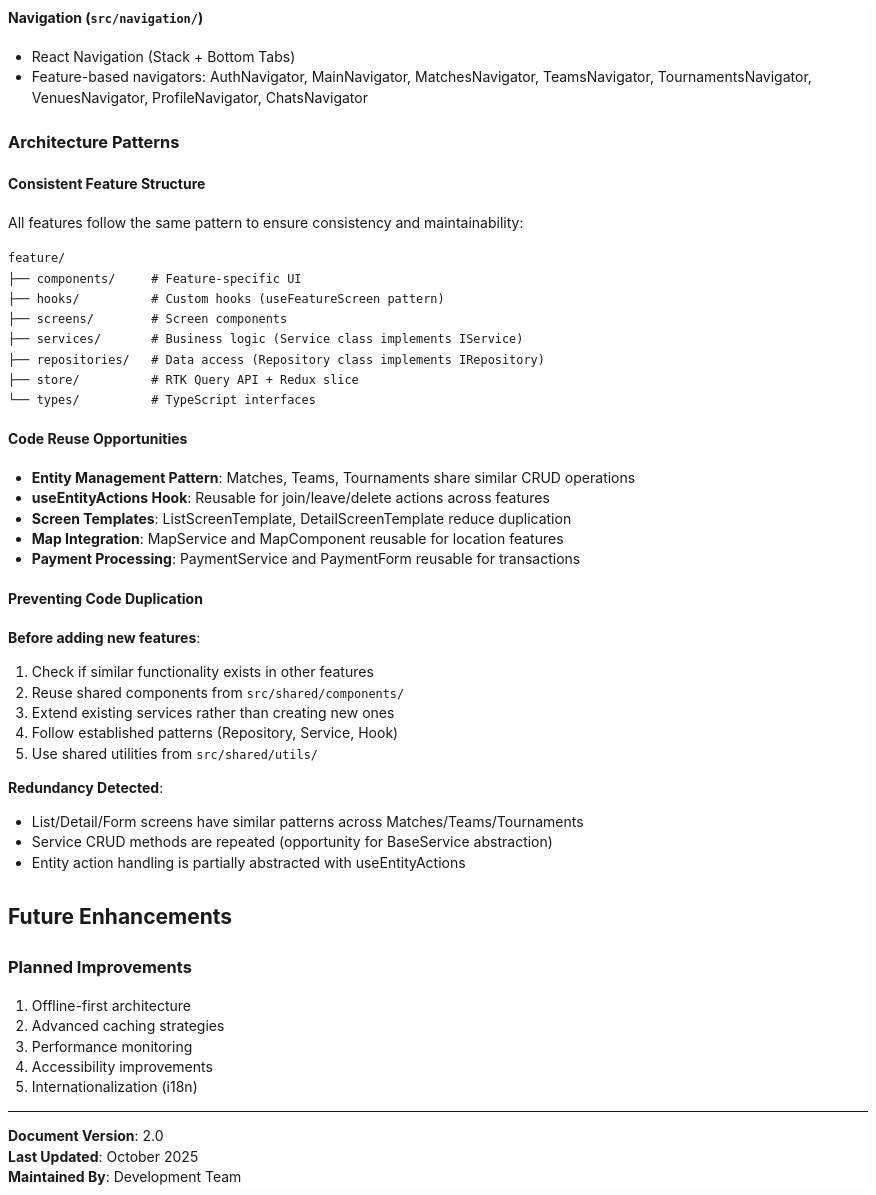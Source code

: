 #### Navigation (`src/navigation/`)
- React Navigation (Stack + Bottom Tabs)
- Feature-based navigators: AuthNavigator, MainNavigator, MatchesNavigator, TeamsNavigator, TournamentsNavigator, VenuesNavigator, ProfileNavigator, ChatsNavigator

### Architecture Patterns

#### Consistent Feature Structure
All features follow the same pattern to ensure consistency and maintainability:
```
feature/
├── components/     # Feature-specific UI
├── hooks/          # Custom hooks (useFeatureScreen pattern)
├── screens/        # Screen components
├── services/       # Business logic (Service class implements IService)
├── repositories/   # Data access (Repository class implements IRepository)
├── store/          # RTK Query API + Redux slice
└── types/          # TypeScript interfaces
```

#### Code Reuse Opportunities
- **Entity Management Pattern**: Matches, Teams, Tournaments share similar CRUD operations
- **useEntityActions Hook**: Reusable for join/leave/delete actions across features
- **Screen Templates**: ListScreenTemplate, DetailScreenTemplate reduce duplication
- **Map Integration**: MapService and MapComponent reusable for location features
- **Payment Processing**: PaymentService and PaymentForm reusable for transactions

#### Preventing Code Duplication
**Before adding new features**:
1. Check if similar functionality exists in other features
2. Reuse shared components from `src/shared/components/`
3. Extend existing services rather than creating new ones
4. Follow established patterns (Repository, Service, Hook)
5. Use shared utilities from `src/shared/utils/`

**Redundancy Detected**:
- List/Detail/Form screens have similar patterns across Matches/Teams/Tournaments
- Service CRUD methods are repeated (opportunity for BaseService abstraction)
- Entity action handling is partially abstracted with useEntityActions

## Future Enhancements

### Planned Improvements
1. Offline-first architecture
2. Advanced caching strategies
3. Performance monitoring
4. Accessibility improvements
5. Internationalization (i18n)

---

**Document Version**: 2.0  
**Last Updated**: October 2025  
**Maintained By**: Development Team
